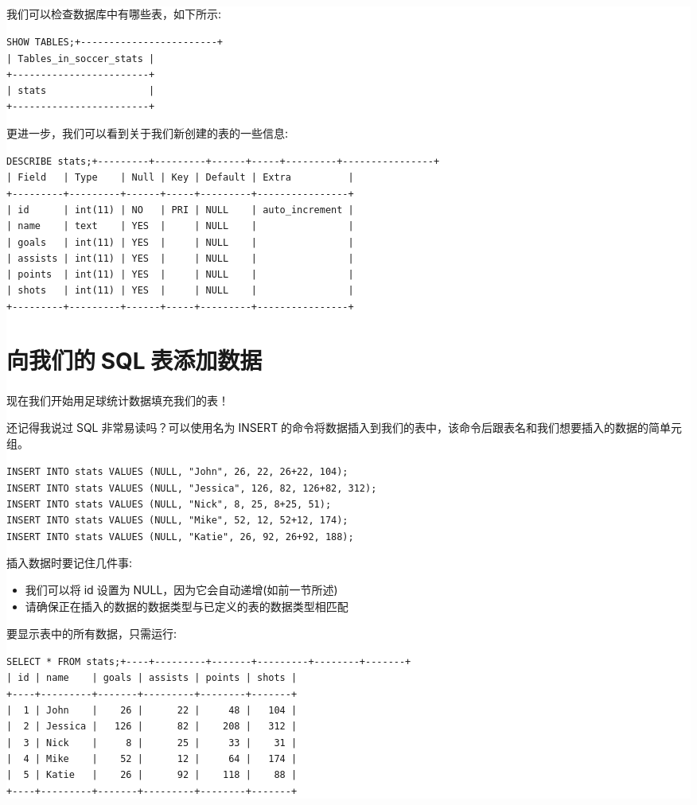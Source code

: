 我们可以检查数据库中有哪些表，如下所示:

```
SHOW TABLES;+------------------------+
| Tables_in_soccer_stats |
+------------------------+
| stats                  |
+------------------------+
```

更进一步，我们可以看到关于我们新创建的表的一些信息:

```
DESCRIBE stats;+---------+---------+------+-----+---------+----------------+
| Field   | Type    | Null | Key | Default | Extra          |
+---------+---------+------+-----+---------+----------------+
| id      | int(11) | NO   | PRI | NULL    | auto_increment |
| name    | text    | YES  |     | NULL    |                |
| goals   | int(11) | YES  |     | NULL    |                |
| assists | int(11) | YES  |     | NULL    |                |
| points  | int(11) | YES  |     | NULL    |                |
| shots   | int(11) | YES  |     | NULL    |                |
+---------+---------+------+-----+---------+----------------+
```

# 向我们的 SQL 表添加数据

现在我们开始用足球统计数据填充我们的表！

还记得我说过 SQL 非常易读吗？可以使用名为 INSERT 的命令将数据插入到我们的表中，该命令后跟表名和我们想要插入的数据的简单元组。

```
INSERT INTO stats VALUES (NULL, "John", 26, 22, 26+22, 104);
INSERT INTO stats VALUES (NULL, "Jessica", 126, 82, 126+82, 312);
INSERT INTO stats VALUES (NULL, "Nick", 8, 25, 8+25, 51);
INSERT INTO stats VALUES (NULL, "Mike", 52, 12, 52+12, 174);
INSERT INTO stats VALUES (NULL, "Katie", 26, 92, 26+92, 188);
```

插入数据时要记住几件事:

*   我们可以将 id 设置为 NULL，因为它会自动递增(如前一节所述)
*   请确保正在插入的数据的数据类型与已定义的表的数据类型相匹配

要显示表中的所有数据，只需运行:

```
SELECT * FROM stats;+----+---------+-------+---------+--------+-------+
| id | name    | goals | assists | points | shots |
+----+---------+-------+---------+--------+-------+
|  1 | John    |    26 |      22 |     48 |   104 |
|  2 | Jessica |   126 |      82 |    208 |   312 |
|  3 | Nick    |     8 |      25 |     33 |    31 |
|  4 | Mike    |    52 |      12 |     64 |   174 |
|  5 | Katie   |    26 |      92 |    118 |    88 |
+----+---------+-------+---------+--------+-------+
```
